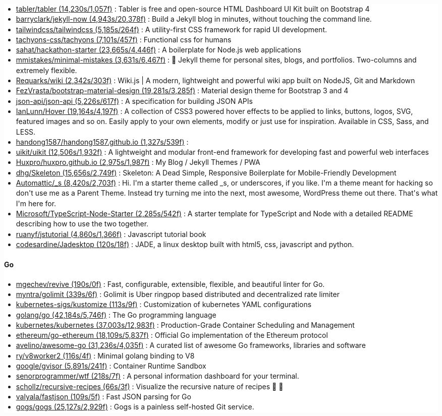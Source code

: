 * [tabler/tabler (14,230s/1,057f)](https://github.com/tabler/tabler) : Tabler is free and open-source HTML Dashboard UI Kit built on Bootstrap 4
* [barryclark/jekyll-now (4,943s/20,378f)](https://github.com/barryclark/jekyll-now) : Build a Jekyll blog in minutes, without touching the command line.
* [tailwindcss/tailwindcss (5,185s/264f)](https://github.com/tailwindcss/tailwindcss) : A utility-first CSS framework for rapid UI development.
* [tachyons-css/tachyons (7,101s/457f)](https://github.com/tachyons-css/tachyons) : Functional css for humans
* [sahat/hackathon-starter (23,665s/4,446f)](https://github.com/sahat/hackathon-starter) : A boilerplate for Node.js web applications
* [mmistakes/minimal-mistakes (3,631s/6,467f)](https://github.com/mmistakes/minimal-mistakes) : 📐 Jekyll theme for personal sites, blogs, and portfolios. Two-columns and extremely flexible.
* [Requarks/wiki (2,342s/303f)](https://github.com/Requarks/wiki) : Wiki.js | A modern, lightweight and powerful wiki app built on NodeJS, Git and Markdown
* [FezVrasta/bootstrap-material-design (19,281s/3,285f)](https://github.com/FezVrasta/bootstrap-material-design) : Material design theme for Bootstrap 3 and 4
* [json-api/json-api (5,226s/617f)](https://github.com/json-api/json-api) : A specification for building JSON APIs
* [IanLunn/Hover (19,164s/4,197f)](https://github.com/IanLunn/Hover) : A collection of CSS3 powered hover effects to be applied to links, buttons, logos, SVG, featured images and so on. Easily apply to your own elements, modify or just use for inspiration. Available in CSS, Sass, and LESS.
* [handong1587/handong1587.github.io (1,327s/539f)](https://github.com/handong1587/handong1587.github.io) : 
* [uikit/uikit (12,506s/1,932f)](https://github.com/uikit/uikit) : A lightweight and modular front-end framework for developing fast and powerful web interfaces
* [Huxpro/huxpro.github.io (2,975s/1,987f)](https://github.com/Huxpro/huxpro.github.io) : My Blog / Jekyll Themes / PWA
* [dhg/Skeleton (15,656s/2,749f)](https://github.com/dhg/Skeleton) : Skeleton: A Dead Simple, Responsive Boilerplate for Mobile-Friendly Development
* [Automattic/_s (8,420s/2,703f)](https://github.com/Automattic/_s) : Hi. I'm a starter theme called _s, or underscores, if you like. I'm a theme meant for hacking so don't use me as a Parent Theme. Instead try turning me into the next, most awesome, WordPress theme out there. That's what I'm here for.
* [Microsoft/TypeScript-Node-Starter (2,285s/542f)](https://github.com/Microsoft/TypeScript-Node-Starter) : A starter template for TypeScript and Node with a detailed README describing how to use the two together.
* [ruanyf/jstutorial (4,860s/1,366f)](https://github.com/ruanyf/jstutorial) : Javascript tutorial book
* [codesardine/Jadesktop (120s/18f)](https://github.com/codesardine/Jadesktop) : JADE, a linux desktop built with html5, css, javascript and python.

#### Go
* [mgechev/revive (190s/0f)](https://github.com/mgechev/revive) : Fast, configurable, extensible, flexible, and beautiful linter for Go.
* [myntra/golimit (339s/6f)](https://github.com/myntra/golimit) : Golimit is Uber ringpop based distributed and decentralized rate limiter
* [kubernetes-sigs/kustomize (113s/9f)](https://github.com/kubernetes-sigs/kustomize) : Customization of kubernetes YAML configurations
* [golang/go (42,184s/5,746f)](https://github.com/golang/go) : The Go programming language
* [kubernetes/kubernetes (37,003s/12,983f)](https://github.com/kubernetes/kubernetes) : Production-Grade Container Scheduling and Management
* [ethereum/go-ethereum (18,109s/5,837f)](https://github.com/ethereum/go-ethereum) : Official Go implementation of the Ethereum protocol
* [avelino/awesome-go (31,236s/4,035f)](https://github.com/avelino/awesome-go) : A curated list of awesome Go frameworks, libraries and software
* [ry/v8worker2 (116s/4f)](https://github.com/ry/v8worker2) : Minimal golang binding to V8
* [google/gvisor (5,891s/241f)](https://github.com/google/gvisor) : Container Runtime Sandbox
* [senorprogrammer/wtf (218s/7f)](https://github.com/senorprogrammer/wtf) : A personal information dashboard for your terminal.
* [schollz/recursive-recipes (66s/3f)](https://github.com/schollz/recursive-recipes) : Visualize the recursive nature of recipes 🍰 🍪
* [valyala/fastjson (109s/5f)](https://github.com/valyala/fastjson) : Fast JSON parsing for Go
* [gogs/gogs (25,127s/2,929f)](https://github.com/gogs/gogs) : Gogs is a painless self-hosted Git service.